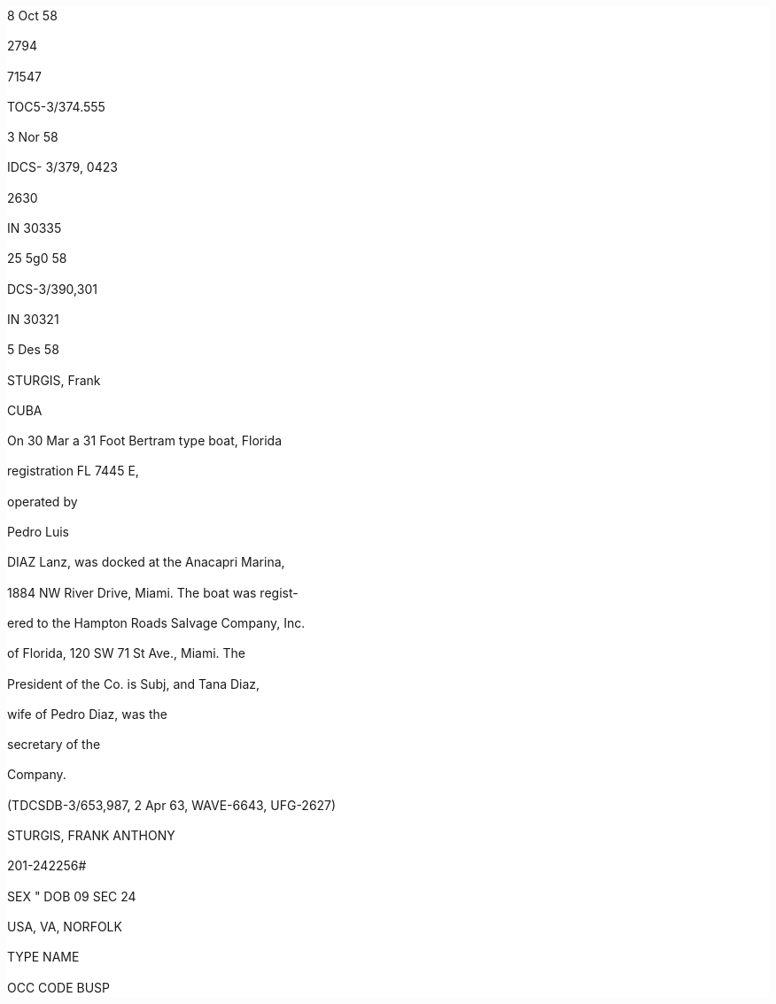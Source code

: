 8 Oct 58

2794

71547

TOC5-3/374.555

3 Nor 58

IDCS- 3/379, 0423

2630

IN 30335

25 5g0 58

DCS-3/390,301

IN 30321

5 Des 58

STURGIS, Frank

CUBA

On 30 Mar a 31 Foot Bertram type boat, Florida

registration FL 7445 E,

operated by

Pedro Luis

DIAZ Lanz, was docked at the Anacapri Marina,

1884 NW River Drive, Miami. The boat was regist-

ered to the Hampton Roads Salvage Company, Inc.

of Florida, 120 SW 71 St Ave., Miami. The

President of the Co. is Subj, and Tana Diaz,

wife of Pedro Diaz, was the

secretary of the

Company.

(TDCSDB-3/653,987, 2 Apr 63, WAVE-6643, UFG-2627)

STURGIS, FRANK ANTHONY

201-242256#

SEX " DOB 09 SEC 24

USA, VA, NORFOLK

TYPE NAME

OCC CODE BUSP
